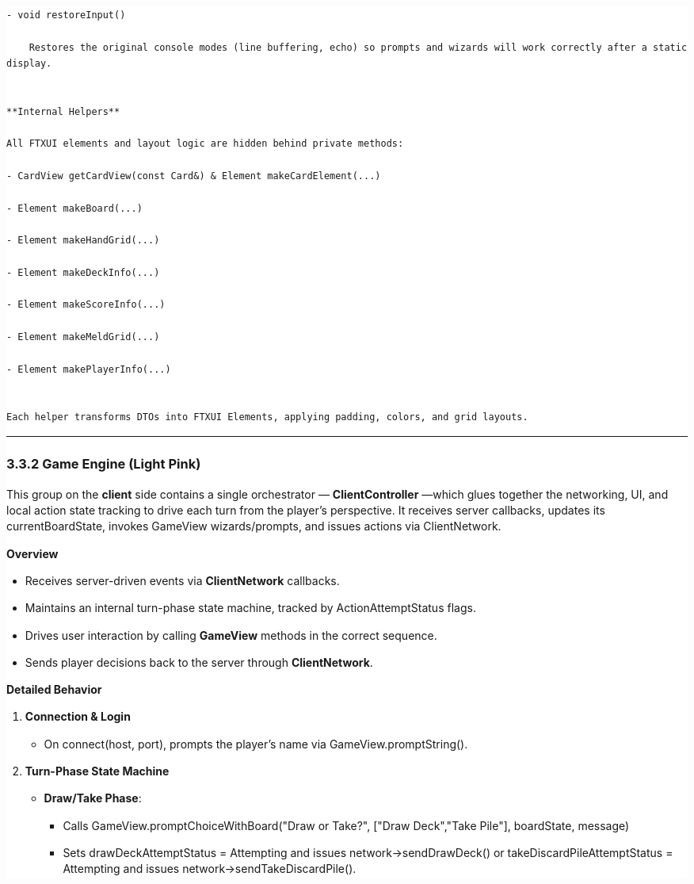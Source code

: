     - void restoreInput()
        
        Restores the original console modes (line buffering, echo) so prompts and wizards will work correctly after a static display.
        

    **Internal Helpers**

    All FTXUI elements and layout logic are hidden behind private methods:

    - CardView getCardView(const Card&) & Element makeCardElement(...)
        
    - Element makeBoard(...)
        
    - Element makeHandGrid(...)
        
    - Element makeDeckInfo(...)
        
    - Element makeScoreInfo(...)
        
    - Element makeMeldGrid(...)
        
    - Element makePlayerInfo(...)
        

    Each helper transforms DTOs into FTXUI Elements, applying padding, colors, and grid layouts.

---

### 3.3.2 Game Engine (Light Pink)

This group on the **client** side contains a single orchestrator — **ClientController** —which glues together the networking, UI, and local action state tracking to drive each turn from the player’s perspective. It receives server callbacks, updates its currentBoardState, invokes GameView wizards/prompts, and issues actions via ClientNetwork.

**Overview**

- Receives server-driven events via **ClientNetwork** callbacks.
    
- Maintains an internal turn-phase state machine, tracked by ActionAttemptStatus flags.
    
- Drives user interaction by calling **GameView** methods in the correct sequence.
    
- Sends player decisions back to the server through **ClientNetwork**.

**Detailed Behavior**

1. **Connection & Login**
    
    - On connect(host, port), prompts the player’s name via GameView.promptString().
        
    
2. **Turn-Phase State Machine**
    
    - **Draw/Take Phase**:
        
        - Calls GameView.promptChoiceWithBoard("Draw or Take?", ["Draw Deck","Take Pile"], boardState, message)
            
        - Sets drawDeckAttemptStatus = Attempting and issues network->sendDrawDeck() or takeDiscardPileAttemptStatus = Attempting and issues network->sendTakeDiscardPile().
            
        